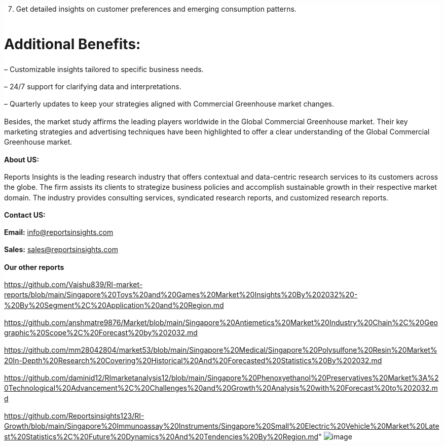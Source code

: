7. Get detailed insights on customer preferences and emerging consumption patterns.

# <strong>Additional Benefits:</strong>

– Customizable insights tailored to specific business needs.

– 24/7 support for clarifying data and interpretations.

– Quarterly updates to keep your strategies aligned with Commercial Greenhouse market changes.

Besides, the market study affirms the leading players worldwide in the Global Commercial Greenhouse market. Their key marketing strategies and advertising techniques have been highlighted to offer a clear understanding of the Global Commercial Greenhouse market.

<strong><strong>About US</strong>:</strong>

Reports Insights is the leading research industry that offers contextual and data-centric research services to its customers across the globe. The firm assists its clients to strategize business policies and accomplish sustainable growth in their respective market domain. The industry provides consulting services, syndicated research reports, and customized research reports.

<strong>Contact US:</strong>

<p class=><b>Email:</b> <a href=mailto:info@reportsinsights.com>info@reportsinsights.com</a></p>
<p class=><b>Sales:</b> <a href=mailto:sales@reportsinsights.com>sales@reportsinsights.com</a></p>

<strong>Our other reports</strong>

<a href=https://github.com/Vaishu839/RI-market-reports/blob/main/Singapore%20Toys%20and%20Games%20Market%20Insights%20By%202032%20-%20By%20Segment%2C%20Application%20and%20Region.md>https://github.com/Vaishu839/RI-market-reports/blob/main/Singapore%20Toys%20and%20Games%20Market%20Insights%20By%202032%20-%20By%20Segment%2C%20Application%20and%20Region.md</a>

<a href=https://github.com/anshmatre9876/Market/blob/main/Singapore%20Antiemetics%20Market%20Industry%20Chain%2C%20Geographic%20Scope%2C%20Forecast%20by%202032.md>https://github.com/anshmatre9876/Market/blob/main/Singapore%20Antiemetics%20Market%20Industry%20Chain%2C%20Geographic%20Scope%2C%20Forecast%20by%202032.md</a>

<a href=https://github.com/mm28042804/market53/blob/main/Singapore%20Medical/Singapore%20Polysulfone%20Resin%20Market%20In-Depth%20Research%20Covering%20Historical%20And%20Forecasted%20Statistics%20By%202032.md>https://github.com/mm28042804/market53/blob/main/Singapore%20Medical/Singapore%20Polysulfone%20Resin%20Market%20In-Depth%20Research%20Covering%20Historical%20And%20Forecasted%20Statistics%20By%202032.md</a>

<a href=https://github.com/daminid12/RImarketanalysis12/blob/main/Singapore%20Phenoxyethanol%20Preservatives%20Market%3A%20Technological%20Advancement%2C%20Challenges%20and%20Growth%20Analysis%20with%20Forecast%20to%202032.md>https://github.com/daminid12/RImarketanalysis12/blob/main/Singapore%20Phenoxyethanol%20Preservatives%20Market%3A%20Technological%20Advancement%2C%20Challenges%20and%20Growth%20Analysis%20with%20Forecast%20to%202032.md</a>

<a href=https://github.com/Reportsinsights123/RI-Growth/blob/main/Singapore%20Immunoassay%20Instruments/Singapore%20Small%20Electric%20Vehicle%20Market%20Latest%20Statistics%2C%20Future%20Dynamics%20And%20Tendencies%20By%20Region.md>https://github.com/Reportsinsights123/RI-Growth/blob/main/Singapore%20Immunoassay%20Instruments/Singapore%20Small%20Electric%20Vehicle%20Market%20Latest%20Statistics%2C%20Future%20Dynamics%20And%20Tendencies%20By%20Region.md</a>"
![image](https://github.com/user-attachments/assets/a80a7c6d-f1a9-4b65-9dff-f325c5adb186)

